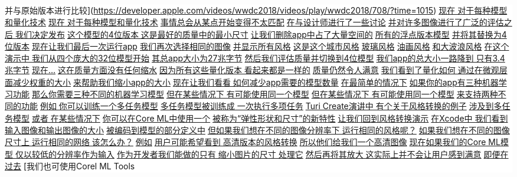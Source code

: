 并与原始版本进行比较](https://developer.apple.com/videos/wwdc2018/videos/play/wwdc2018/708/?time=1015) [现在 对于每种模型和量化技术](https://developer.apple.com/videos/wwdc2018/videos/play/wwdc2018/708/?time=1019) [现在 对于每种模型和量化技术](https://developer.apple.com/videos/wwdc2018/videos/play/wwdc2018/708/?time=1019) [事情总会从某点开始变得不太匹配](https://developer.apple.com/videos/wwdc2018/videos/play/wwdc2018/708/?time=1021) [在与设计师进行了一些讨论](https://developer.apple.com/videos/wwdc2018/videos/play/wwdc2018/708/?time=1026) [并对许多图像进行了广泛的评估之后
我们决定发布](https://developer.apple.com/videos/wwdc2018/videos/play/wwdc2018/708/?time=1029) [这个模型的4位版本
这是最好的质量中的最小尺寸](https://developer.apple.com/videos/wwdc2018/videos/play/wwdc2018/708/?time=1032) [让我们删除app中占了大量空间的](https://developer.apple.com/videos/wwdc2018/videos/play/wwdc2018/708/?time=1036) [所有的浮点版本模型](https://developer.apple.com/videos/wwdc2018/videos/play/wwdc2018/708/?time=1039) [并将其替换为4位版本](https://developer.apple.com/videos/wwdc2018/videos/play/wwdc2018/708/?time=1043) [现在让我们最后一次运行app](https://developer.apple.com/videos/wwdc2018/videos/play/wwdc2018/708/?time=1051) [我们再次选择相同的图像](https://developer.apple.com/videos/wwdc2018/videos/play/wwdc2018/708/?time=1060) [并显示所有风格](https://developer.apple.com/videos/wwdc2018/videos/play/wwdc2018/708/?time=1065) [这是这个城市风格](https://developer.apple.com/videos/wwdc2018/videos/play/wwdc2018/708/?time=1068) [玻璃风格](https://developer.apple.com/videos/wwdc2018/videos/play/wwdc2018/708/?time=1070) [油画风格](https://developer.apple.com/videos/wwdc2018/videos/play/wwdc2018/708/?time=1073) [和大波浪风格](https://developer.apple.com/videos/wwdc2018/videos/play/wwdc2018/708/?time=1076) [在这个演示中
我们从四个庞大的32位模型开始](https://developer.apple.com/videos/wwdc2018/videos/play/wwdc2018/708/?time=1080) [其总app大小为27兆字节](https://developer.apple.com/videos/wwdc2018/videos/play/wwdc2018/708/?time=1085) [然后我们评估质量并切换到4位模型](https://developer.apple.com/videos/wwdc2018/videos/play/wwdc2018/708/?time=1089) [我们app的总大小一路降到
只有3.4兆字节](https://developer.apple.com/videos/wwdc2018/videos/play/wwdc2018/708/?time=1092) [现在…](https://developer.apple.com/videos/wwdc2018/videos/play/wwdc2018/708/?time=1097) [这在质量方面没有任何缩水](https://developer.apple.com/videos/wwdc2018/videos/play/wwdc2018/708/?time=1103) [因为所有这些量化版本
看起来都是一样的](https://developer.apple.com/videos/wwdc2018/videos/play/wwdc2018/708/?time=1106) [质量仍然令人满意](https://developer.apple.com/videos/wwdc2018/videos/play/wwdc2018/708/?time=1110) [我们看到了量化如何
通过在微观层面减少权重的大小](https://developer.apple.com/videos/wwdc2018/videos/play/wwdc2018/708/?time=1114) [来帮助我们缩小app的大小](https://developer.apple.com/videos/wwdc2018/videos/play/wwdc2018/708/?time=1117) [现在让我们看看
如何减少app需要的模型数量](https://developer.apple.com/videos/wwdc2018/videos/play/wwdc2018/708/?time=1122) [在最简单的情况下](https://developer.apple.com/videos/wwdc2018/videos/play/wwdc2018/708/?time=1127) [如果你的app有三种机器学习功能](https://developer.apple.com/videos/wwdc2018/videos/play/wwdc2018/708/?time=1130) [那么你需要三种不同的机器学习模型](https://developer.apple.com/videos/wwdc2018/videos/play/wwdc2018/708/?time=1133) [但在某些情况下
有可能使用同一个模型](https://developer.apple.com/videos/wwdc2018/videos/play/wwdc2018/708/?time=1136) [但在某些情况下
有可能使用同一个模型](https://developer.apple.com/videos/wwdc2018/videos/play/wwdc2018/708/?time=1136) [来支持两种不同的功能](https://developer.apple.com/videos/wwdc2018/videos/play/wwdc2018/708/?time=1141) [例如 你可以训练一个多任务模型](https://developer.apple.com/videos/wwdc2018/videos/play/wwdc2018/708/?time=1144) [多任务模型被训练成
一次执行多项任务](https://developer.apple.com/videos/wwdc2018/videos/play/wwdc2018/708/?time=1147) [Turi Create演讲中
有个关于风格转换的例子](https://developer.apple.com/videos/wwdc2018/videos/play/wwdc2018/708/?time=1152) [涉及到多任务模型](https://developer.apple.com/videos/wwdc2018/videos/play/wwdc2018/708/?time=1154) [或者 在某些情况下](https://developer.apple.com/videos/wwdc2018/videos/play/wwdc2018/708/?time=1156) [你可以在Core ML中使用一个](https://developer.apple.com/videos/wwdc2018/videos/play/wwdc2018/708/?time=1158) [被称为“弹性形状和尺寸”的新特性](https://developer.apple.com/videos/wwdc2018/videos/play/wwdc2018/708/?time=1161) [让我们回到风格转换演示](https://developer.apple.com/videos/wwdc2018/videos/play/wwdc2018/708/?time=1164) [在Xcode中
我们看到输入图像和输出图像的大小](https://developer.apple.com/videos/wwdc2018/videos/play/wwdc2018/708/?time=1168) [被编码到模型的部分定义中](https://developer.apple.com/videos/wwdc2018/videos/play/wwdc2018/708/?time=1172) [但如果我们想在不同的图像分辨率下
运行相同的风格呢？](https://developer.apple.com/videos/wwdc2018/videos/play/wwdc2018/708/?time=1176) [如果我们想在不同的图像尺寸上
运行相同的网络 该怎么办？](https://developer.apple.com/videos/wwdc2018/videos/play/wwdc2018/708/?time=1181) [例如](https://developer.apple.com/videos/wwdc2018/videos/play/wwdc2018/708/?time=1186) [用户可能希望看到
高清版本的风格转换](https://developer.apple.com/videos/wwdc2018/videos/play/wwdc2018/708/?time=1188) [所以他们给我们一个高清图像](https://developer.apple.com/videos/wwdc2018/videos/play/wwdc2018/708/?time=1191) [现在如果我们的Core ML模型
仅以较低的分辨率作为输入](https://developer.apple.com/videos/wwdc2018/videos/play/wwdc2018/708/?time=1195) [作为开发者我们能做的只有
缩小图片的尺寸 处理它](https://developer.apple.com/videos/wwdc2018/videos/play/wwdc2018/708/?time=1200) [然后再将其放大
这实际上并不会让用户感到满意](https://developer.apple.com/videos/wwdc2018/videos/play/wwdc2018/708/?time=1206) [即便在过去](https://developer.apple.com/videos/wwdc2018/videos/play/wwdc2018/708/?time=1211) [我们也可使用Corel ML Tools